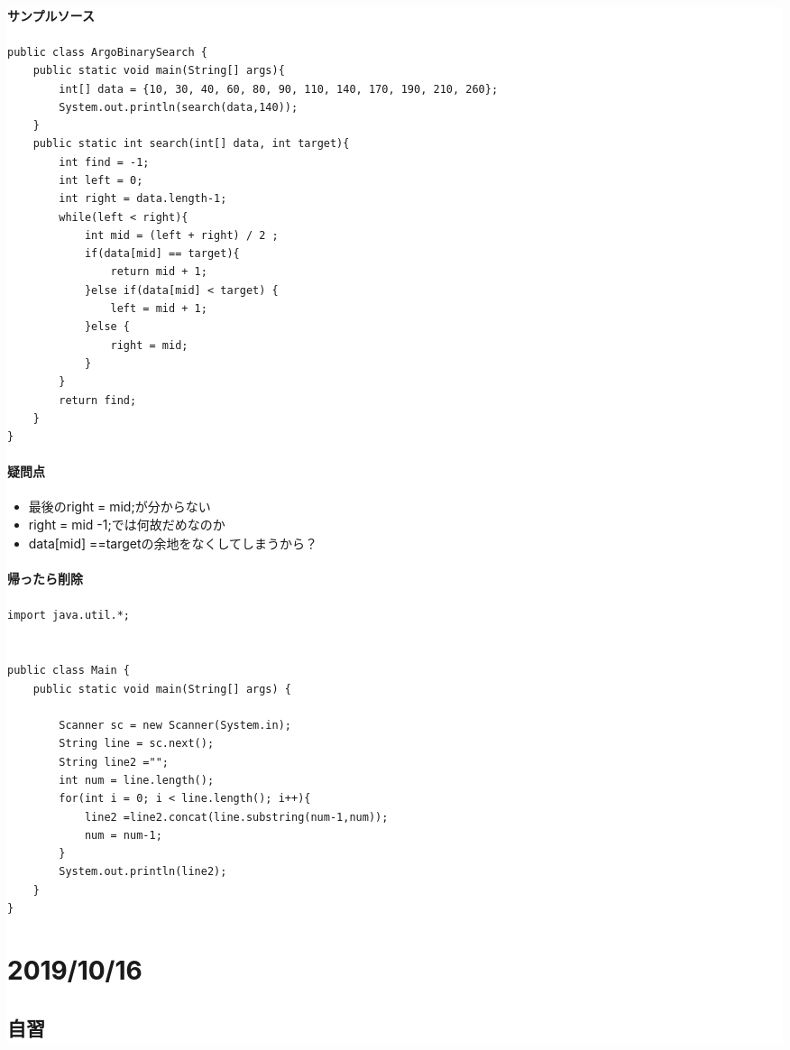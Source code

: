 

#### サンプルソース
	public class ArgoBinarySearch {
	    public static void main(String[] args){
	        int[] data = {10, 30, 40, 60, 80, 90, 110, 140, 170, 190, 210, 260};
	        System.out.println(search(data,140));
	    }
	    public static int search(int[] data, int target){
	        int find = -1;
	        int left = 0;
	        int right = data.length-1;
	        while(left < right){
	            int mid = (left + right) / 2 ;
	            if(data[mid] == target){
	                return mid + 1;
	            }else if(data[mid] < target) {
	                left = mid + 1;
	            }else {
	                right = mid;
	            }
	        }
	        return find;
	    }
	}
#### 疑問点
- 最後のright = mid;が分からない
- right = mid -1;では何故だめなのか
- data[mid] ==targetの余地をなくしてしまうから？

#### 帰ったら削除
	import java.util.*;


	public class Main {
	    public static void main(String[] args) {

	        Scanner sc = new Scanner(System.in);
	        String line = sc.next();
	        String line2 ="";
	        int num = line.length();
	        for(int i = 0; i < line.length(); i++){
	            line2 =line2.concat(line.substring(num-1,num));
	            num = num-1;
	        }
	        System.out.println(line2);
	    }
	}



# 2019/10/16
## 自習
